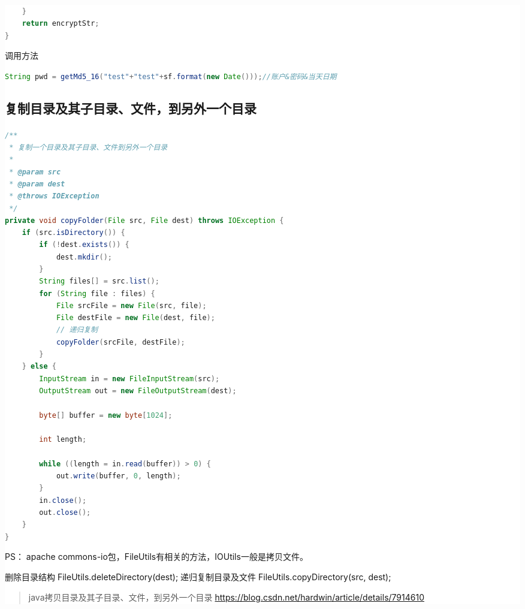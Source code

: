 ```Java
    }
    return encryptStr;
}
```

调用方法

```java
String pwd = getMd5_16("test"+"test"+sf.format(new Date()));//账户&密码&当天日期
```



## 复制目录及其子目录、文件，到另外一个目录

```java
/**
 * 复制一个目录及其子目录、文件到另外一个目录
 *
 * @param src
 * @param dest
 * @throws IOException
 */
private void copyFolder(File src, File dest) throws IOException {
    if (src.isDirectory()) {
        if (!dest.exists()) {
            dest.mkdir();
        }
        String files[] = src.list();
        for (String file : files) {
            File srcFile = new File(src, file);
            File destFile = new File(dest, file);
            // 递归复制
            copyFolder(srcFile, destFile);
        }
    } else {
        InputStream in = new FileInputStream(src);
        OutputStream out = new FileOutputStream(dest);

        byte[] buffer = new byte[1024];

        int length;

        while ((length = in.read(buffer)) > 0) {
            out.write(buffer, 0, length);
        }
        in.close();
        out.close();
    }
}
```

PS： apache commons-io包，FileUtils有相关的方法，IOUtils一般是拷贝文件。

删除目录结构                    FileUtils.deleteDirectory(dest);
递归复制目录及文件        FileUtils.copyDirectory(src, dest);

> java拷贝目录及其子目录、文件，到另外一个目录
> https://blog.csdn.net/hardwin/article/details/7914610



